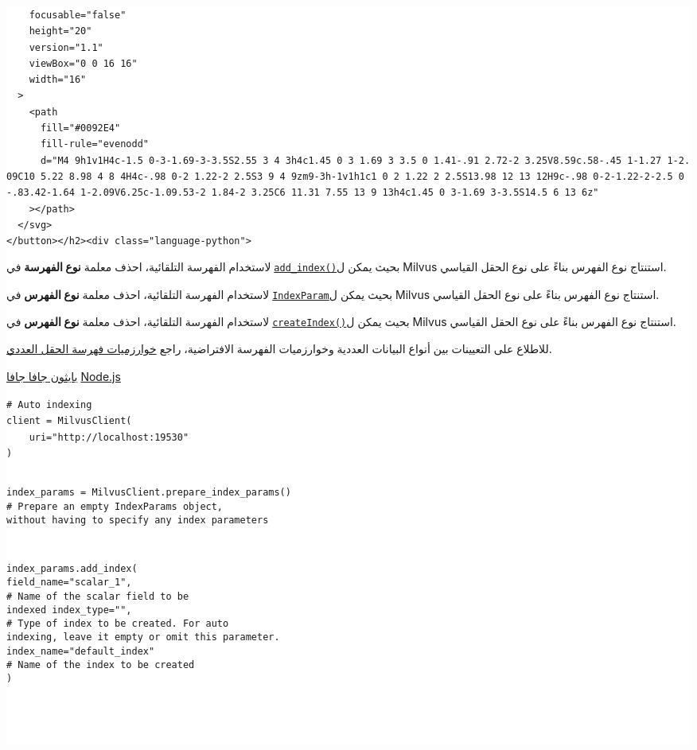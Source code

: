         focusable="false"
        height="20"
        version="1.1"
        viewBox="0 0 16 16"
        width="16"
      >
        <path
          fill="#0092E4"
          fill-rule="evenodd"
          d="M4 9h1v1H4c-1.5 0-3-1.69-3-3.5S2.55 3 4 3h4c1.45 0 3 1.69 3 3.5 0 1.41-.91 2.72-2 3.25V8.59c.58-.45 1-1.27 1-2.09C10 5.22 8.98 4 8 4H4c-.98 0-2 1.22-2 2.5S3 9 4 9zm9-3h-1v1h1c1 0 2 1.22 2 2.5S13.98 12 13 12H9c-.98 0-2-1.22-2-2.5 0-.83.42-1.64 1-2.09V6.25c-1.09.53-2 1.84-2 3.25C6 11.31 7.55 13 9 13h4c1.45 0 3-1.69 3-3.5S14.5 6 13 6z"
        ></path>
      </svg>
    </button></h2><div class="language-python">
<p>لاستخدام الفهرسة التلقائية، احذف معلمة <strong>نوع الفهرسة</strong> في <a href="https://milvus.io/api-reference/pymilvus/v2.4.x/MilvusClient/Management/add_index.md"><code translate="no">add_index()</code></a>بحيث يمكن ل Milvus استنتاج نوع الفهرس بناءً على نوع الحقل القياسي.</p>
</div>
<div class="language-java">
<p>لاستخدام الفهرسة التلقائية، احذف معلمة <strong>نوع الفهرس</strong> في <a href="https://milvus.io/api-reference/java/v2.4.x/v2/Management/IndexParam.md"><code translate="no">IndexParam</code></a>بحيث يمكن ل Milvus استنتاج نوع الفهرس بناءً على نوع الحقل القياسي.</p>
</div>
<div class="language-javascript">
<p>لاستخدام الفهرسة التلقائية، احذف معلمة <strong>نوع الفهرس</strong> في <a href="https://milvus.io/api-reference/node/v2.4.x/Management/createIndex.md"><code translate="no">createIndex()</code></a>بحيث يمكن ل Milvus استنتاج نوع الفهرس بناءً على نوع الحقل القياسي.</p>
</div>
<p>للاطلاع على التعيينات بين أنواع البيانات العددية وخوارزميات الفهرسة الافتراضية، راجع <a href="https://milvus.io/docs/scalar_index.md#Scalar-field-indexing-algorithms">خوارزميات فهرسة الحقل العددي</a>.</p>
<div class="multipleCode">
   <a href="#python">بايثون </a> <a href="#java">جافا جافا</a> <a href="#javascript">Node.js</a></div>
<pre><code translate="no" class="language-python"><span class="hljs-comment"># Auto indexing</span>
client = MilvusClient(
    uri=<span class="hljs-string">&quot;http://localhost:19530&quot;</span>
)

index_params = MilvusClient.prepare_index_params() <span class="hljs-comment"># Prepare an empty IndexParams object, without having to specify any index parameters</span>

index_params.add_index(
    field_name=<span class="hljs-string">&quot;scalar_1&quot;</span>, <span class="hljs-comment"># Name of the scalar field to be indexed</span>
    index_type=<span class="hljs-string">&quot;&quot;</span>, <span class="hljs-comment"># Type of index to be created. For auto indexing, leave it empty or omit this parameter.</span>
    index_name=<span class="hljs-string">&quot;default_index&quot;</span> <span class="hljs-comment"># Name of the index to be created</span>
)

